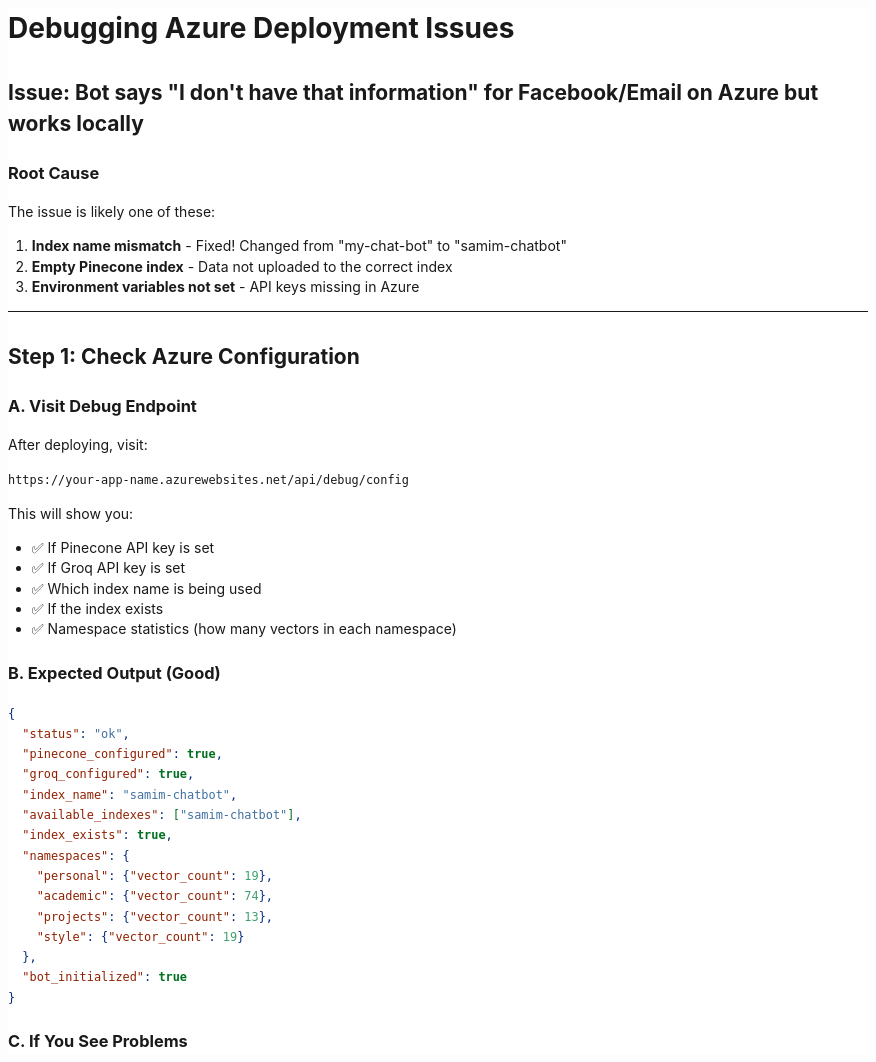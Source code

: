 # Debugging Azure Deployment Issues

## Issue: Bot says "I don't have that information" for Facebook/Email on Azure but works locally

### Root Cause
The issue is likely one of these:
1. **Index name mismatch** - Fixed! Changed from "my-chat-bot" to "samim-chatbot"
2. **Empty Pinecone index** - Data not uploaded to the correct index
3. **Environment variables not set** - API keys missing in Azure

---

## Step 1: Check Azure Configuration

### A. Visit Debug Endpoint
After deploying, visit:
```
https://your-app-name.azurewebsites.net/api/debug/config
```

This will show you:
- ✅ If Pinecone API key is set
- ✅ If Groq API key is set
- ✅ Which index name is being used
- ✅ If the index exists
- ✅ Namespace statistics (how many vectors in each namespace)

### B. Expected Output (Good)
```json
{
  "status": "ok",
  "pinecone_configured": true,
  "groq_configured": true,
  "index_name": "samim-chatbot",
  "available_indexes": ["samim-chatbot"],
  "index_exists": true,
  "namespaces": {
    "personal": {"vector_count": 19},
    "academic": {"vector_count": 74},
    "projects": {"vector_count": 13},
    "style": {"vector_count": 19}
  },
  "bot_initialized": true
}
```

### C. If You See Problems
